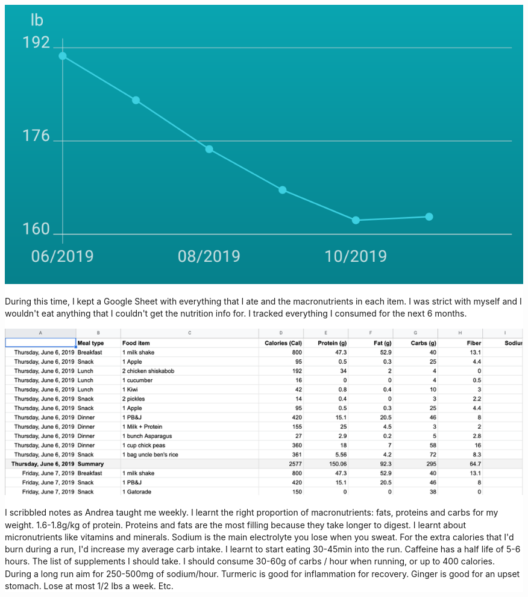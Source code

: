 <img src="/static/img/blogpost_175/weight.png" style="width:90vw">

During this time, I kept a Google Sheet with everything that I ate and the macronutrients in each item.  I was strict with myself and I wouldn't eat anything that I couldn't get the nutrition info for. I tracked everything I consumed for the next 6 months.

<img src="/static/img/blogpost_175/nutrition.png" style="width:90vw">

I scribbled notes as Andrea taught me weekly.  I learnt the right proportion of macronutrients: fats, proteins and carbs for my weight. 1.6-1.8g/kg of protein.
Proteins and fats are the most filling because they take longer to digest.  I learnt about micronutrients like vitamins and minerals.   Sodium is the main electrolyte you lose when you sweat.  For the extra calories that I'd burn during a run, I'd increase my average carb intake. I learnt to start eating 30-45min into the run. Caffeine has a half life of 5-6 hours.  The list of supplements I should take. I should consume 30-60g of carbs / hour when running, or up to 400 calories.  During a long run aim for 250-500mg of sodium/hour. Turmeric is good for inflammation for recovery. Ginger is good for an upset stomach. Lose at most 1/2 lbs a week. Etc.
